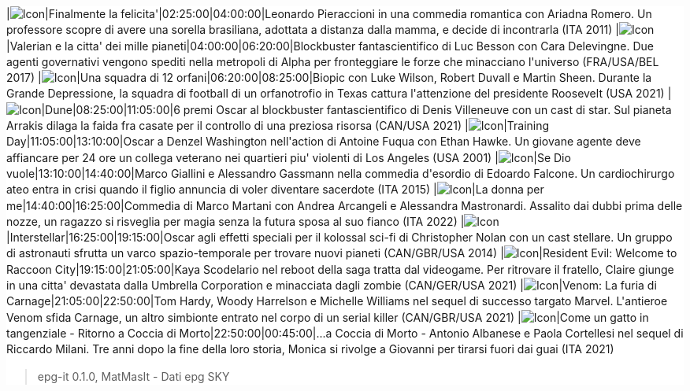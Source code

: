 |![Icon](https://guidatv.sky.it/uuid/77aa108b-2ce4-4128-9ab0-4ca5143af2cd/cover?md5ChecksumParam=da8b73bafedd00658d5d8c0f9030456c)|Finalmente la felicita&#039;|02:25:00|04:00:00|Leonardo Pieraccioni in una commedia romantica con Ariadna Romero. Un professore scopre di avere una sorella brasiliana, adottata a distanza dalla mamma, e decide di incontrarla (ITA 2011)
|![Icon](https://guidatv.sky.it/uuid/553d29ae-e1a1-4eba-9fc2-c08c451e378b/cover?md5ChecksumParam=20d957a052f2b9861281ffd027286110)|Valerian e la citta&#039; dei mille pianeti|04:00:00|06:20:00|Blockbuster fantascientifico di Luc Besson con Cara Delevingne. Due agenti governativi vengono spediti nella metropoli di Alpha per fronteggiare le forze che minacciano l&#039;universo (FRA/USA/BEL 2017)
|![Icon](https://guidatv.sky.it/uuid/ba66699c-8a5b-4d15-9631-9637a9354eef/cover?md5ChecksumParam=4528134d6d3d2dd9aa2a25393adf9682)|Una squadra di 12 orfani|06:20:00|08:25:00|Biopic con Luke Wilson, Robert Duvall e Martin Sheen. Durante la Grande Depressione, la squadra di football di un orfanotrofio in Texas cattura l&#039;attenzione del presidente Roosevelt (USA 2021)
|![Icon](https://guidatv.sky.it/uuid/e6bff8a9-252a-4759-9242-16b3dcba42cc/cover?md5ChecksumParam=3334fd22ff810cfefe9a9b6c2ffa3435)|Dune|08:25:00|11:05:00|6 premi Oscar al blockbuster fantascientifico di Denis Villeneuve con un cast di star. Sul pianeta Arrakis dilaga la faida fra casate per il controllo di una preziosa risorsa (CAN/USA 2021)
|![Icon](https://guidatv.sky.it/uuid/628a9fb1-7826-42b1-8764-8c2cbdca3c3e/cover?md5ChecksumParam=dfeb08a1b0e427490fb46b5f143cf671)|Training Day|11:05:00|13:10:00|Oscar a Denzel Washington nell&#039;action di Antoine Fuqua con Ethan Hawke. Un giovane agente deve affiancare per 24 ore un collega veterano nei quartieri piu&#039; violenti di Los Angeles (USA 2001)
|![Icon](https://guidatv.sky.it/uuid/eac3b4ee-6ad5-42fa-8fbd-ceeddf9b1e16/cover?md5ChecksumParam=7b7d2d9faf6877957fc6d96623a9aafd)|Se Dio vuole|13:10:00|14:40:00|Marco Giallini e Alessandro Gassmann nella commedia d&#039;esordio di Edoardo Falcone. Un cardiochirurgo ateo entra in crisi quando il figlio annuncia di voler diventare sacerdote (ITA 2015)
|![Icon](https://guidatv.sky.it/uuid/9209b546-e532-4db1-8d47-efb02898a5c2/cover?md5ChecksumParam=13eb714e5db7051d884f94beff57e392)|La donna per me|14:40:00|16:25:00|Commedia di Marco Martani con Andrea Arcangeli e Alessandra Mastronardi. Assalito dai dubbi prima delle nozze, un ragazzo si risveglia per magia senza la futura sposa al suo fianco (ITA 2022)
|![Icon](https://guidatv.sky.it/uuid/70e277a0-6100-4ca7-bb7f-d2701f4271f7/cover?md5ChecksumParam=abfd0dbeaefc52ae8117c0084a485037)|Interstellar|16:25:00|19:15:00|Oscar agli effetti speciali per il kolossal sci-fi di Christopher Nolan con un cast stellare. Un gruppo di astronauti sfrutta un varco spazio-temporale per trovare nuovi pianeti (CAN/GBR/USA 2014)
|![Icon](https://guidatv.sky.it/uuid/8dc08dc5-72aa-4823-8909-a1b9bd8d95d1/cover?md5ChecksumParam=a9b71e4a3f12814727b3d1bc107ebab2)|Resident Evil: Welcome to Raccoon City|19:15:00|21:05:00|Kaya Scodelario nel reboot della saga tratta dal videogame. Per ritrovare il fratello, Claire giunge in una citta&#039; devastata dalla Umbrella Corporation e minacciata dagli zombie (CAN/GER/USA 2021)
|![Icon](https://guidatv.sky.it/uuid/17464551-7780-4454-91e9-759022938c91/cover?md5ChecksumParam=45fed492a755fe7d667ad72dab1336fe)|Venom: La furia di Carnage|21:05:00|22:50:00|Tom Hardy, Woody Harrelson e Michelle Williams nel sequel di successo targato Marvel. L&#039;antieroe Venom sfida Carnage, un altro simbionte entrato nel corpo di un serial killer (CAN/GBR/USA 2021)
|![Icon](https://guidatv.sky.it/uuid/822866e0-1613-4a81-80cf-8750d4cda3db/cover?md5ChecksumParam=a07869228527c3c19925aec125baaee3)|Come un gatto in tangenziale - Ritorno a Coccia di Morto|22:50:00|00:45:00|...a Coccia di Morto - Antonio Albanese e Paola Cortellesi nel sequel di Riccardo Milani. Tre anni dopo la fine della loro storia, Monica si rivolge a Giovanni per tirarsi fuori dai guai (ITA 2021)



 > epg-it 0.1.0, MatMasIt - Dati epg SKY